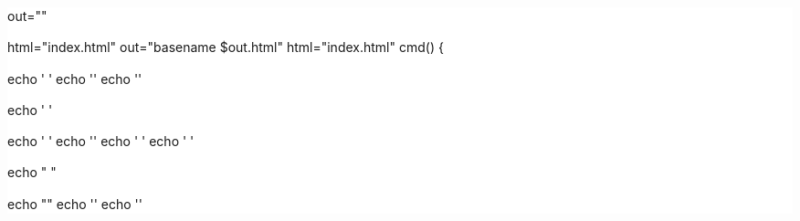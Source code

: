 out=""

html="index.html"
out="basename $out.html"
html="index.html"
cmd() {

echo ' <!DOCTYPE html>'
echo '<html>'
echo '<head>'

echo ' <meta http-equiv="Content-Type" content="text/html">'

echo ' <meta name="Author" content="Bryan Guner">'
echo '<link rel="stylesheet" href="./assets/prism.css">'
echo ' <link rel="stylesheet" href="./assets/style.css">'
echo ' <script async defer src="./assets/prism.js"></script>'

echo " <title> directory </title>"

echo ""
echo '<style>'

echo ' a {'
echo ' color: black;'
echo ' }'
echo ''
echo ' li {'
echo ' border: 1px solid black !important;'
echo ' font-size: 20px;'
echo ' letter-spacing: 0px;'
echo ' font-weight: 700;'
echo ' line-height: 16px;'
echo ' text-decoration: none !important;'
echo ' text-transform: uppercase;'
echo ' background: #194ccdaf !important;'
echo ' color: black !important;'
echo ' border: none;'
echo ' cursor: pointer;'
echo ' justify-content: center;'
echo ' padding: 30px 60px;'
echo ' height: 48px;'
echo ' text-align: center;'
echo ' white-space: normal;'
echo ' border-radius: 10px;'
echo ' min-width: 45em;'
echo ' padding: 1.2em 1em 0;'
echo ' box-shadow: 0 0 5px;'
echo ' margin: 1em;'
echo ' display: grid;'
echo ' -webkit-border-radius: 10px;'
echo ' -moz-border-radius: 10px;'
echo ' -ms-border-radius: 10px;'
echo ' -o-border-radius: 10px;'
echo ' }'
echo ' </style>'
echo '</head>'
